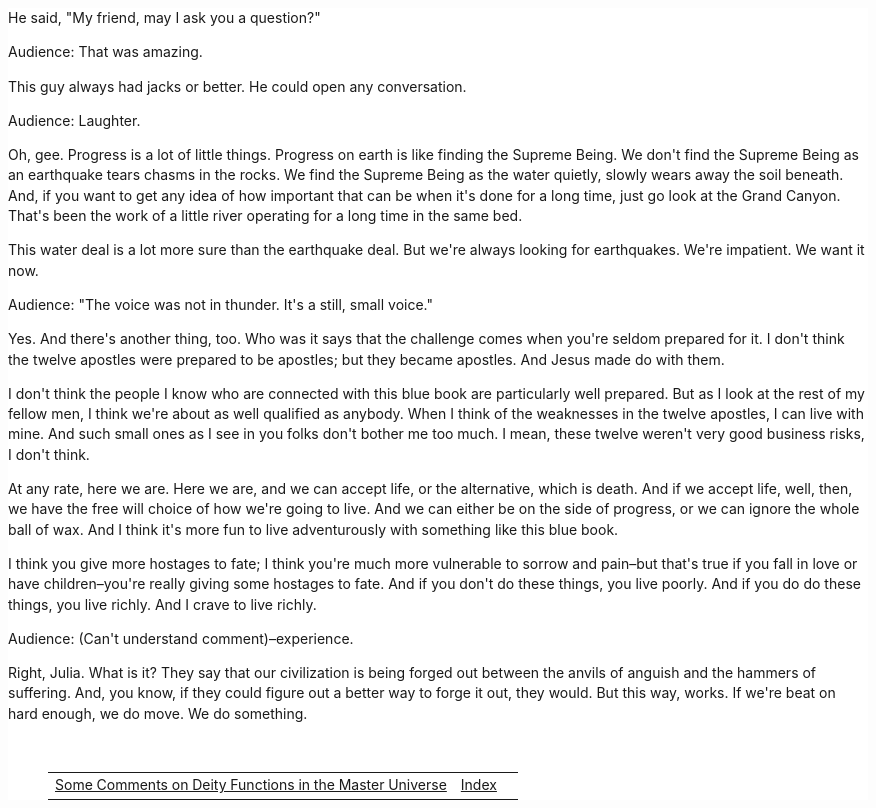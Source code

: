 He said, "My friend, may I ask you a question?"

Audience: That was amazing.

This guy always had jacks or better. He could open any conversation.

Audience: Laughter.

Oh, gee. Progress is a lot of little things. Progress on earth is like finding the Supreme Being. We don't find the Supreme Being as an earthquake tears chasms in the rocks. We find the Supreme Being as the water quietly, slowly wears away the soil beneath. And, if you want to get any idea of how important that can be when it's done for a long time, just go look at the Grand Canyon. That's been the work of a little river operating for a long time in the same bed.

This water deal is a lot more sure than the earthquake deal. But we're always looking for earthquakes. We're impatient. We want it now.

Audience: "The voice was not in thunder. It's a still, small voice."

Yes. And there's another thing, too. Who was it says that the challenge comes when you're seldom prepared for it. I don't think the twelve apostles were prepared to be apostles; but they became apostles. And Jesus made do with them.

I don't think the people I know who are connected with this blue book are particularly well prepared. But as I look at the rest of my fellow men, I think we're about as well qualified as anybody. When I think of the weaknesses in the twelve apostles, I can live with mine. And such small ones as I see in you folks don't bother me too much. I mean, these twelve weren't very good business risks, I don't think.

At any rate, here we are. Here we are, and we can accept life, or the alternative, which is death. And if we accept life, well, then, we have the free will choice of how we're going to live. And we can either be on the side of progress, or we can ignore the whole ball of wax. And I think it's more fun to live adventurously with something like this blue book.

I think you give more hostages to fate; I think you're much more vulnerable to sorrow and pain–but that's true if you fall in love or have children–you're really giving some hostages to fate. And if you don't do these things, you live poorly. And if you do do these things, you live richly. And I crave to live richly.

Audience: (Can't understand comment)–experience.

Right, Julia. What is it? They say that our civilization is being forged out between the anvils of anguish and the hammers of suffering. And, you know, if they could figure out a better way to forge it out, they would. But this way, works. If we're beat on hard enough, we do move. We do something.


<br>

<figure class="table chapter-navigator">
  <table>
    <tbody>
      <tr>
        <td><a href="/en/article/William_S_Sadler_Jr/Bill_Sadler_Talks/26">Some Comments on Deity Functions in the Master Universe</a></td>
        <td><a href="/en/article/William_S_Sadler_Jr/Bill_Sadler_Talks/Index">Index</a></td>
        <td></td>
      </tr>
    </tbody>
  </table>
</figure>